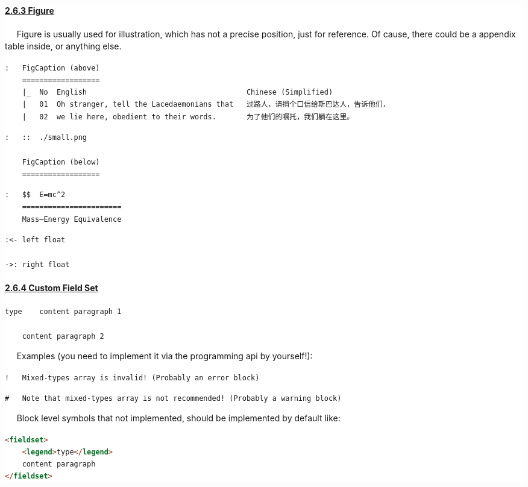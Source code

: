 #### [2.6.3 Figure](#user-content-2.6.3)<a id="user-content-2.6.3">&nbsp;</a>

&nbsp; &nbsp; &nbsp;Figure is usually used for illustration, which has not a precise position, just for reference. Of cause, there could be a appendix table inside, or anything else.

````````markdoc
:	FigCaption (above)
	==================
	|_	No	English                                  	Chinese (Simplified)
	|	01	Oh stranger, tell the Lacedaemonians that	过路人，请捎个口信给斯巴达人，告诉他们，
	|	02	we lie here, obedient to their words.    	为了他们的嘱托，我们躺在这里。
````````

````````markdoc
:	::	./small.png
	
	FigCaption (below)
	==================
````````

````````markdoc
:	$$	E=mc^2
	=======================
	Mass–Energy Equivalence
````````

````````markdoc
:<-	left float

->:	right float
````````

#### [2.6.4 Custom Field Set](#user-content-2.6.4)<a id="user-content-2.6.4">&nbsp;</a>

````````markdoc
type	content paragraph 1
	
	content paragraph 2
````````

&nbsp; &nbsp; &nbsp;Examples (you need to implement it via the programming api by yourself!):

````````markdoc
!	Mixed-types array is invalid! (Probably an error block)
````````

````````markdoc
#	Note that mixed-types array is not recommended! (Probably a warning block)
````````

&nbsp; &nbsp; &nbsp;Block level symbols that not implemented, should be implemented by default like:

~~~~~~~~html
<fieldset>
	<legend>type</legend>
	content paragraph
</fieldset>
~~~~~~~~
